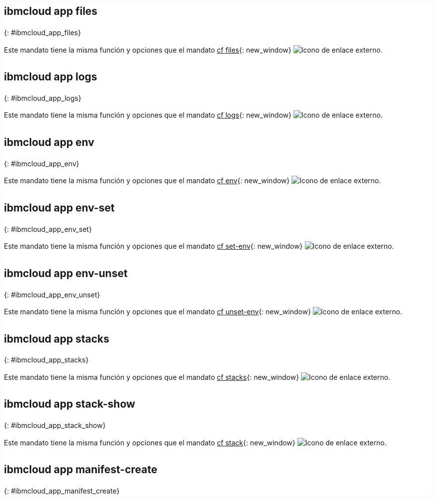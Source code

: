 ## ibmcloud app files
{: #ibmcloud_app_files}

Este mandato tiene la misma función y opciones que el mandato [cf files](http://cli.cloudfoundry.org/en-US/cf/files.html){: new_window} ![Icono de enlace externo](../../../icons/launch-glyph.svg "Icono de enlace externo").

## ibmcloud app logs
{: #ibmcloud_app_logs}

Este mandato tiene la misma función y opciones que el mandato [cf logs](http://cli.cloudfoundry.org/en-US/cf/logs.html){: new_window} ![Icono de enlace externo](../../../icons/launch-glyph.svg "Icono de enlace externo").

## ibmcloud app env
{: #ibmcloud_app_env}

Este mandato tiene la misma función y opciones que el mandato [cf env](http://cli.cloudfoundry.org/en-US/cf/env.html){: new_window} ![Icono de enlace externo](../../../icons/launch-glyph.svg "Icono de enlace externo").

## ibmcloud app env-set
{: #ibmcloud_app_env_set}

Este mandato tiene la misma función y opciones que el mandato [cf set-env](http://cli.cloudfoundry.org/en-US/cf/set-env.html){: new_window} ![Icono de enlace externo](../../../icons/launch-glyph.svg "Icono de enlace externo").

## ibmcloud app env-unset
{: #ibmcloud_app_env_unset}

Este mandato tiene la misma función y opciones que el mandato [cf unset-env](http://cli.cloudfoundry.org/en-US/cf/unset-env.html){: new_window} ![Icono de enlace externo](../../../icons/launch-glyph.svg "Icono de enlace externo").

## ibmcloud app stacks
{: #ibmcloud_app_stacks}

Este mandato tiene la misma función y opciones que el mandato [cf stacks](http://cli.cloudfoundry.org/en-US/cf/stacks.html){: new_window} ![Icono de enlace externo](../../../icons/launch-glyph.svg "Icono de enlace externo").

## ibmcloud app stack-show
{: #ibmcloud_app_stack_show}

Este mandato tiene la misma función y opciones que el mandato [cf stack](http://cli.cloudfoundry.org/en-US/cf/stack.html){: new_window} ![Icono de enlace externo](../../../icons/launch-glyph.svg "Icono de enlace externo").

## ibmcloud app manifest-create
{: #ibmcloud_app_manifest_create}

